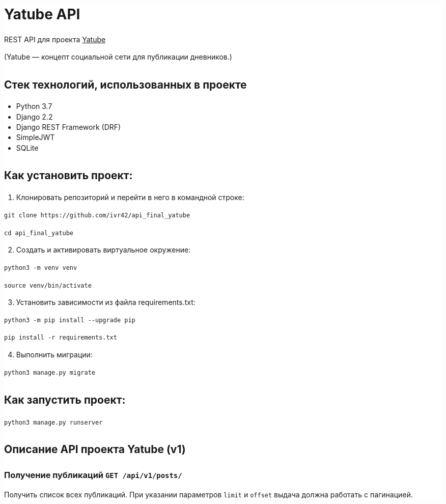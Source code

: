 # Yatube API

REST API для проекта [Yatube](https://github.com/ivr42/yatube)

(Yatube — концепт социальной сети для публикации дневников.)

## Стек технологий, использованных в проекте
- Python 3.7
- Django 2.2
- Django REST Framework (DRF)
- SimpleJWT
- SQLite


## Как установить проект:
1. Клонировать репозиторий и перейти в него в командной строке:
```shell
git clone https://github.com/ivr42/api_final_yatube
```
```shell
cd api_final_yatube
```

2. Cоздать и активировать виртуальное окружение:
```shell
python3 -m venv venv
```
```shell
source venv/bin/activate
```

3. Установить зависимости из файла requirements.txt:
```shell
python3 -m pip install --upgrade pip
```
```shell
pip install -r requirements.txt
```

4. Выполнить миграции:
```shell
python3 manage.py migrate
```
## Как запустить проект:
```shell
python3 manage.py runserver
```

## Описание API проекта Yatube (v1)

### Получение публикаций `GET /api/v1/posts/`
Получить список всех публикаций. При указании параметров `limit` и `offset` 
выдача должна работать с пагинацией.
